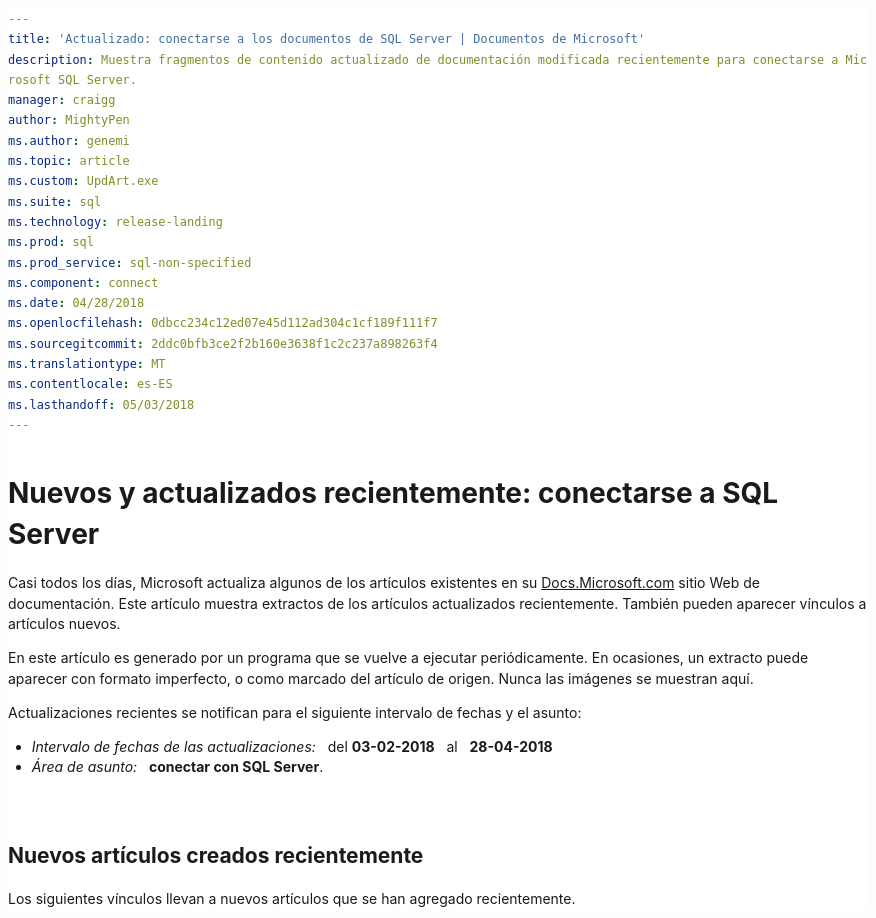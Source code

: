 ```yaml
---
title: 'Actualizado: conectarse a los documentos de SQL Server | Documentos de Microsoft'
description: Muestra fragmentos de contenido actualizado de documentación modificada recientemente para conectarse a Microsoft SQL Server.
manager: craigg
author: MightyPen
ms.author: genemi
ms.topic: article
ms.custom: UpdArt.exe
ms.suite: sql
ms.technology: release-landing
ms.prod: sql
ms.prod_service: sql-non-specified
ms.component: connect
ms.date: 04/28/2018
ms.openlocfilehash: 0dbcc234c12ed07e45d112ad304c1cf189f111f7
ms.sourcegitcommit: 2ddc0bfb3ce2f2b160e3638f1c2c237a898263f4
ms.translationtype: MT
ms.contentlocale: es-ES
ms.lasthandoff: 05/03/2018
---
```

# <a name="new-and-recently-updated-connect-to-sql-server"></a>Nuevos y actualizados recientemente: conectarse a SQL Server



Casi todos los días, Microsoft actualiza algunos de los artículos existentes en su [Docs.Microsoft.com](http://docs.microsoft.com/) sitio Web de documentación. Este artículo muestra extractos de los artículos actualizados recientemente. También pueden aparecer vínculos a artículos nuevos.

En este artículo es generado por un programa que se vuelve a ejecutar periódicamente. En ocasiones, un extracto puede aparecer con formato imperfecto, o como marcado del artículo de origen. Nunca las imágenes se muestran aquí.

Actualizaciones recientes se notifican para el siguiente intervalo de fechas y el asunto:



- *Intervalo de fechas de las actualizaciones:* &nbsp; del **03-02-2018** &nbsp; al &nbsp; **28-04-2018**
- *Área de asunto:* &nbsp; **conectar con SQL Server**.




&nbsp;

## <a name="new-articles-created-recently"></a>Nuevos artículos creados recientemente

Los siguientes vínculos llevan a nuevos artículos que se han agregado recientemente.

